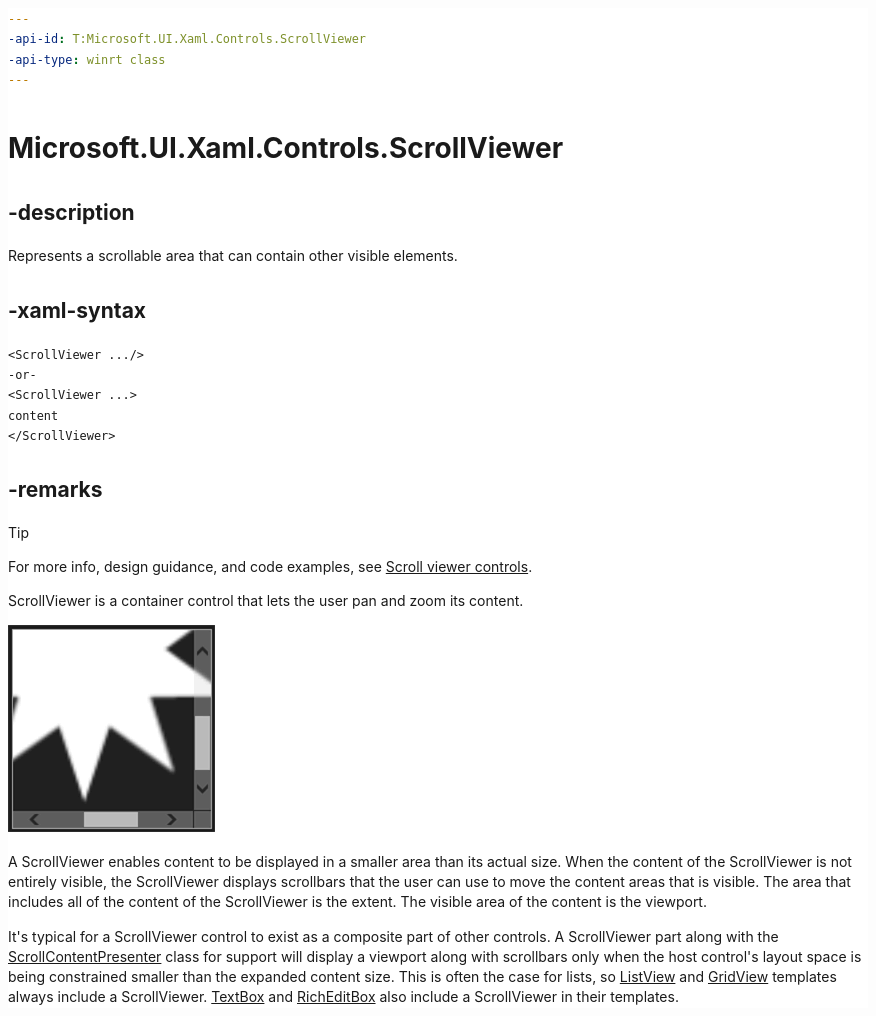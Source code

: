 ```yaml
---
-api-id: T:Microsoft.UI.Xaml.Controls.ScrollViewer
-api-type: winrt class
---
```




# Microsoft.UI.Xaml.Controls.ScrollViewer

## -description
Represents a scrollable area that can contain other visible elements.

## -xaml-syntax
```xaml
<ScrollViewer .../>
-or-
<ScrollViewer ...>
content
</ScrollViewer>
```


## -remarks

> [!TIP]
> For more info, design guidance, and code examples, see [Scroll viewer controls](/windows/apps/design/controls/scroll-controls).

ScrollViewer is a container control that lets the user pan and zoom its content.

<img alt="Scroll viewer control" src="images/controls/ScrollViewerBasic.png" />

A ScrollViewer enables content to be displayed in a smaller area than its actual size. When the content of the ScrollViewer is not entirely visible, the ScrollViewer displays scrollbars that the user can use to move the content areas that is visible. The area that includes all of the content of the ScrollViewer is the extent. The visible area of the content is the viewport.

It's typical for a ScrollViewer control to exist as a composite part of other controls. A ScrollViewer part along with the [ScrollContentPresenter](scrollcontentpresenter.md) class for support will display a viewport along with scrollbars only when the host control's layout space is being constrained smaller than the expanded content size. This is often the case for lists, so [ListView](listview.md) and [GridView](gridview.md) templates always include a ScrollViewer. [TextBox](textbox.md) and [RichEditBox](richeditbox.md) also include a ScrollViewer in their templates.
